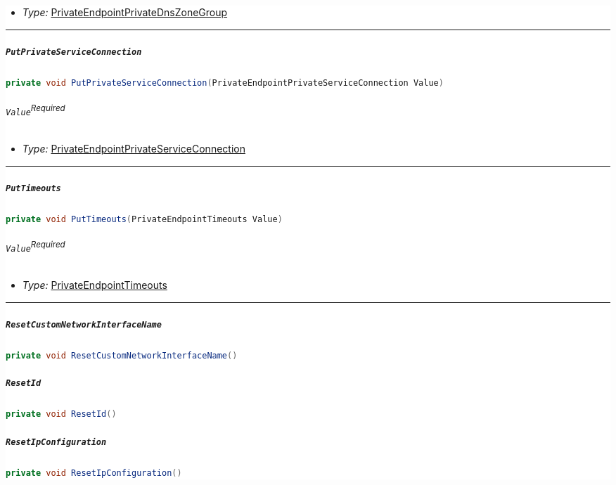 - *Type:* <a href="#@cdktf/provider-azurerm.privateEndpoint.PrivateEndpointPrivateDnsZoneGroup">PrivateEndpointPrivateDnsZoneGroup</a>

---

##### `PutPrivateServiceConnection` <a name="PutPrivateServiceConnection" id="@cdktf/provider-azurerm.privateEndpoint.PrivateEndpoint.putPrivateServiceConnection"></a>

```csharp
private void PutPrivateServiceConnection(PrivateEndpointPrivateServiceConnection Value)
```

###### `Value`<sup>Required</sup> <a name="Value" id="@cdktf/provider-azurerm.privateEndpoint.PrivateEndpoint.putPrivateServiceConnection.parameter.value"></a>

- *Type:* <a href="#@cdktf/provider-azurerm.privateEndpoint.PrivateEndpointPrivateServiceConnection">PrivateEndpointPrivateServiceConnection</a>

---

##### `PutTimeouts` <a name="PutTimeouts" id="@cdktf/provider-azurerm.privateEndpoint.PrivateEndpoint.putTimeouts"></a>

```csharp
private void PutTimeouts(PrivateEndpointTimeouts Value)
```

###### `Value`<sup>Required</sup> <a name="Value" id="@cdktf/provider-azurerm.privateEndpoint.PrivateEndpoint.putTimeouts.parameter.value"></a>

- *Type:* <a href="#@cdktf/provider-azurerm.privateEndpoint.PrivateEndpointTimeouts">PrivateEndpointTimeouts</a>

---

##### `ResetCustomNetworkInterfaceName` <a name="ResetCustomNetworkInterfaceName" id="@cdktf/provider-azurerm.privateEndpoint.PrivateEndpoint.resetCustomNetworkInterfaceName"></a>

```csharp
private void ResetCustomNetworkInterfaceName()
```

##### `ResetId` <a name="ResetId" id="@cdktf/provider-azurerm.privateEndpoint.PrivateEndpoint.resetId"></a>

```csharp
private void ResetId()
```

##### `ResetIpConfiguration` <a name="ResetIpConfiguration" id="@cdktf/provider-azurerm.privateEndpoint.PrivateEndpoint.resetIpConfiguration"></a>

```csharp
private void ResetIpConfiguration()
```
